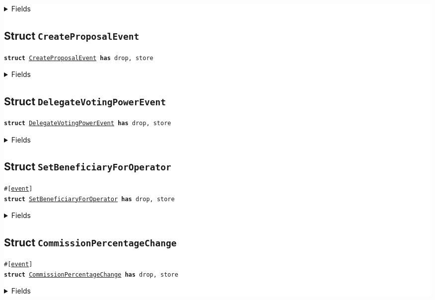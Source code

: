 

<details><summary>Fields</summary></details>

<a id="0x1_delegation_pool_CreateProposalEvent"></a>

## Struct `CreateProposalEvent`



<pre><code><b>struct</b> <a href="delegation_pool.md#0x1_delegation_pool_CreateProposalEvent">CreateProposalEvent</a> <b>has</b> drop, store
</code></pre>



<details><summary>Fields</summary></details>

<a id="0x1_delegation_pool_DelegateVotingPowerEvent"></a>

## Struct `DelegateVotingPowerEvent`



<pre><code><b>struct</b> <a href="delegation_pool.md#0x1_delegation_pool_DelegateVotingPowerEvent">DelegateVotingPowerEvent</a> <b>has</b> drop, store
</code></pre>



<details><summary>Fields</summary></details>

<a id="0x1_delegation_pool_SetBeneficiaryForOperator"></a>

## Struct `SetBeneficiaryForOperator`



<pre><code>#[<a href="event.md#0x1_event">event</a>]
<b>struct</b> <a href="delegation_pool.md#0x1_delegation_pool_SetBeneficiaryForOperator">SetBeneficiaryForOperator</a> <b>has</b> drop, store
</code></pre>



<details><summary>Fields</summary></details>

<a id="0x1_delegation_pool_CommissionPercentageChange"></a>

## Struct `CommissionPercentageChange`



<pre><code>#[<a href="event.md#0x1_event">event</a>]
<b>struct</b> <a href="delegation_pool.md#0x1_delegation_pool_CommissionPercentageChange">CommissionPercentageChange</a> <b>has</b> drop, store
</code></pre>



<details><summary>Fields</summary></details>
